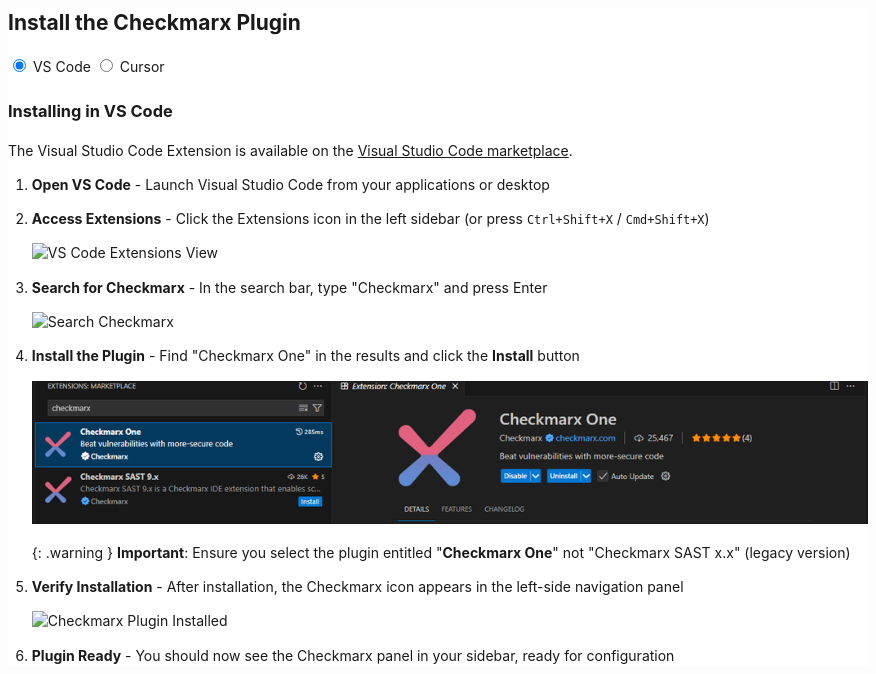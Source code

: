 
## Install the Checkmarx Plugin

<div class="auth-tabs">
  <input type="radio" id="vscode-install-tab" name="install-method" checked>
  <label for="vscode-install-tab">VS Code</label>
  
  <input type="radio" id="cursor-install-tab" name="install-method">
  <label for="cursor-install-tab">Cursor</label>
  
  <div class="auth-content vscode-install-content" markdown="1">

### Installing in VS Code

The Visual Studio Code Extension is available on the [Visual Studio Code marketplace](https://marketplace.visualstudio.com/items?itemName=checkmarx.ast-results).

1. **Open VS Code** - Launch Visual Studio Code from your applications or desktop

2. **Access Extensions** - Click the Extensions icon in the left sidebar (or press `Ctrl+Shift+X` / `Cmd+Shift+X`)

    ![VS Code Extensions View](./assets/images/vscode_extensions_view.png "VS Code Extensions Panel")

3. **Search for Checkmarx** - In the search bar, type "Checkmarx" and press Enter

    ![Search Checkmarx](./assets/images/vscode_search_checkmarx.png "Search for Checkmarx")

4. **Install the Plugin** - Find "Checkmarx One" in the results and click the **Install** button

    ![Install Checkmarx Plugin](./assets/images/vscode_extensions.png "Checkmarx VS Code Plugin")

    {: .warning }
    **Important**: Ensure you select the plugin entitled "**Checkmarx One**" not "Checkmarx SAST x.x" (legacy version)

5. **Verify Installation** - After installation, the Checkmarx icon appears in the left-side navigation panel

    ![Checkmarx Plugin Installed](./assets/images/cx_plugin_installed.png "Checkmarx Plugin Installed")

6. **Plugin Ready** - You should now see the Checkmarx panel in your sidebar, ready for configuration

  </div>

  <div class="auth-content cursor-install-content" markdown="1">
